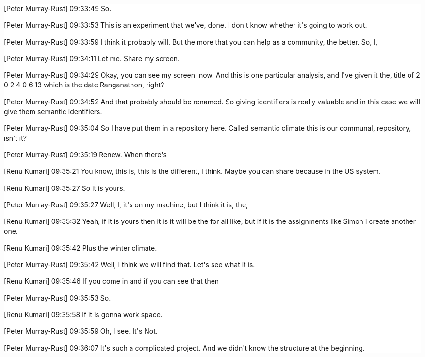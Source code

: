 [Peter Murray-Rust] 09:33:49
So.

[Peter Murray-Rust] 09:33:53
This is an experiment that we've, done. I don't know whether it's going to work out.

[Peter Murray-Rust] 09:33:59
I think it probably will. But the more that you can help as a community, the better. So, I,

[Peter Murray-Rust] 09:34:11
Let me. Share my screen.

[Peter Murray-Rust] 09:34:29
Okay, you can see my screen, now. And this is one particular analysis, and I've given it the, title of 2 0 2 4 0 6 13 which is the date Ranganathon, right?

[Peter Murray-Rust] 09:34:52
And that probably should be renamed. So giving identifiers is really valuable and in this case we will give them semantic identifiers.

[Peter Murray-Rust] 09:35:04
So I have put them in a repository here. Called semantic climate this is our communal, repository, isn't it?

[Peter Murray-Rust] 09:35:19
Renew. When there's

[Renu Kumari] 09:35:21
You know, this is, this is the different, I think. Maybe you can share because in the US system.

[Renu Kumari] 09:35:27
So it is yours.

[Peter Murray-Rust] 09:35:27
Well, I, it's on my machine, but I think it is, the,

[Renu Kumari] 09:35:32
Yeah, if it is yours then it is it will be the for all like, but if it is the assignments like Simon I create another one.

[Renu Kumari] 09:35:42
Plus the winter climate.

[Peter Murray-Rust] 09:35:42
Well, I think we will find that. Let's see what it is.

[Renu Kumari] 09:35:46
If you come in and if you can see that then

[Peter Murray-Rust] 09:35:53
So.

[Renu Kumari] 09:35:58
If it is gonna work space.

[Peter Murray-Rust] 09:35:59
Oh, I see. It's Not.

[Peter Murray-Rust] 09:36:07
It's such a complicated project. And we didn't know the structure at the beginning.
